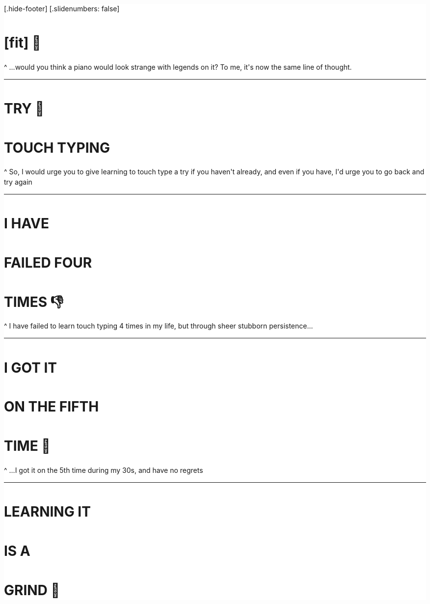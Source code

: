 
[.hide-footer]
[.slidenumbers: false]

# [fit] :musical_keyboard:

^
...would you think a piano would look strange with legends on it?  To me, it's now the same line of thought.

---

# **TRY** :pray:
# TOUCH TYPING

^
So, I would urge you to give learning to touch type a try if you haven't already, and even if
you have, I'd urge you to go back and try again

---

# I HAVE
# FAILED **FOUR**
# TIMES :-1:

^
I have failed to learn touch typing 4 times in my life, but through sheer stubborn persistence...

---

# I GOT IT
# ON THE **FIFTH**
# TIME :clap:

^
...I got it on the 5th time during my 30s, and have no regrets

---

# LEARNING IT
# IS A
# **GRIND** :punch:
